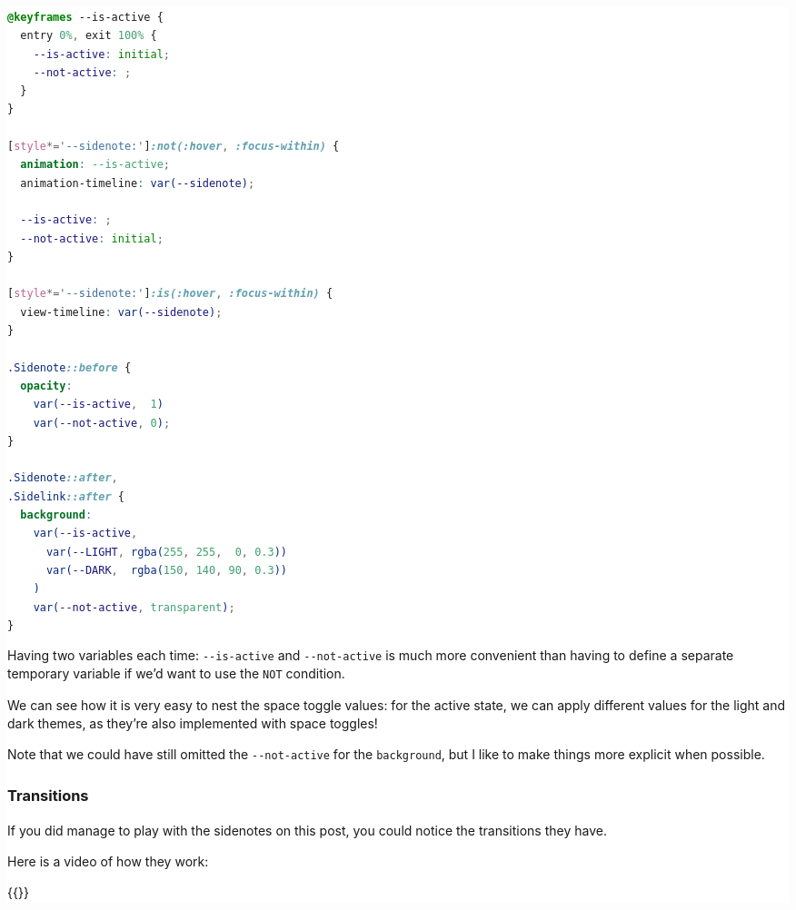 ```CSS
@keyframes --is-active {
  entry 0%, exit 100% {
    --is-active: initial;
    --not-active: ;
  }
}

[style*='--sidenote:']:not(:hover, :focus-within) {
  animation: --is-active;
  animation-timeline: var(--sidenote);

  --is-active: ;
  --not-active: initial;
}

[style*='--sidenote:']:is(:hover, :focus-within) {
  view-timeline: var(--sidenote);
}

.Sidenote::before {
  opacity:
    var(--is-active,  1)
    var(--not-active, 0);
}

.Sidenote::after,
.Sidelink::after {
  background:
    var(--is-active,
      var(--LIGHT, rgba(255, 255,  0, 0.3))
      var(--DARK,  rgba(150, 140, 90, 0.3))
    )
    var(--not-active, transparent);
}
```

Having two variables each time: `--is-active` and `--not-active` is much more convenient than having to define a separate temporary variable if we’d want to use the `NOT` condition.

We can see how it is very easy to nest the space toggle values: for the active state, we can apply different values for the light and dark themes, as they’re also implemented with space toggles!

Note that we could have still omitted the `--not-active` for the `background`, but I like to make things more explicit when possible.

### Transitions

If you did manage to play with the sidenotes on this post, you could notice the transitions they have.

Here is a video of how they work:

{{<Video src="examples/video.html">}}
  A video of one of this article’s sidenotes, showing how hovering over the sidenote highlights its reference with a transition, and the other way around: hovering over the reference highlights the corresponding sidenote.
{{</Video>}}


[^used-to]: With this article’s release, I’m replacing this method with the new one. This is an example of such a sidenote! The method works only in Chromium-based browsers for now, but I like it more than the very hacky and not very accessible method that I used to have. 
[^can-has]: If we have the same ancestral element and can target our elements in some way, like placing pre-defined classes, we could implement this with the `:has()` selector, but for any new values we’d have to modify the stylesheet afterwards. 
[^three-other-articles]: I recommend checking out the older articles: [“Future CSS: Wishes Granted by Scroll-driven Animations”](/scroll-driven-animations/), [“Fit-to-Width Text”](/fit-to-width-text/), and [“Position-Driven Styles”](/position-driven-styles/). 
[^keyframes-notation]: It is not necessary to use a [dashed ident](https://drafts.csswg.org/css-values/#dashed-idents) here; any custom ident would work, but I recently prefer to use dashed idents for any _custom_ entities in CSS, as I find them much easier to differentiate from regular ones. 
[^explicit-ranges]: One alternative to using this new `@keyframes` feature I looked into was hacking the explicit range to be just `animation-range: 0 0`, and then setting the `animation-fill-mode: both` to make the animation apply all the time, but that is more cumbersome and would require wrapping the animation with `@supports` to mask it from browsers that do not support scroll-driven animations. By embedding the range right into the keyframes, we avoid all of these issues. 
[^space-toggles]: If you’re not familiar with what they are, I did compile a [brief history of how they were discovered](/cyclic-toggles/#was-this-always-possible) in my [“Cyclic Dependency Space Toggles”](/cyclic-toggles/) article. 
[^can-have-variables]: If we’d like, we could also utilize CSS variables, so multiple places could contribute to the same property (but it might be tricky to deliver these, as we could only do so from any ancestor elements, so I’m not sure about the use cases for this). 
[^maybe-not-soon]: Since my first experiments, I [did open an issue about it](https://github.com/w3c/csswg-drafts/issues/8837), which was resolved with the latest version of Chrome Canary supporting multiple anchor names! 
[^not-shorthand]: As I’m using this to override the existing styles, I’m not using a shorthand, as otherwise we would lose the `animation-timeline` value, but if we wanted to define this right away, we could still use the shorthand. 
[^too-long]: Originally, this should have been a much smaller article. I understand that the technique is a bit niche, but I hope there were enough interesting bits here and there that reading it was worth it! 
